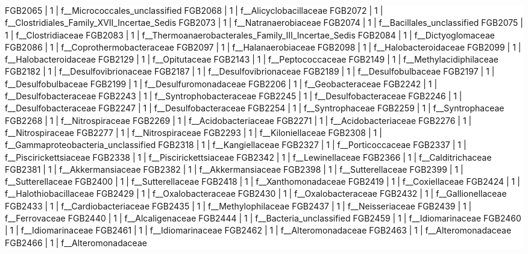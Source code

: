 FGB2065	| 1	| f__Micrococcales_unclassified
FGB2068	| 1	| f__Alicyclobacillaceae
FGB2072	| 1	| f__Clostridiales_Family_XVII_Incertae_Sedis
FGB2073	| 1	| f__Natranaerobiaceae
FGB2074	| 1	| f__Bacillales_unclassified
FGB2075	| 1	| f__Clostridiaceae
FGB2083	| 1	| f__Thermoanaerobacterales_Family_III_Incertae_Sedis
FGB2084	| 1	| f__Dictyoglomaceae
FGB2086	| 1	| f__Coprothermobacteraceae
FGB2097	| 1	| f__Halanaerobiaceae
FGB2098	| 1	| f__Halobacteroidaceae
FGB2099	| 1	| f__Halobacteroidaceae
FGB2129	| 1	| f__Opitutaceae
FGB2143	| 1	| f__Peptococcaceae
FGB2149	| 1	| f__Methylacidiphilaceae
FGB2182	| 1	| f__Desulfovibrionaceae
FGB2187	| 1	| f__Desulfovibrionaceae
FGB2189	| 1	| f__Desulfobulbaceae
FGB2197	| 1	| f__Desulfobulbaceae
FGB2199	| 1	| f__Desulfuromonadaceae
FGB2206	| 1	| f__Geobacteraceae
FGB2242	| 1	| f__Desulfobacteraceae
FGB2243	| 1	| f__Syntrophobacteraceae
FGB2245	| 1	| f__Desulfobacteraceae
FGB2246	| 1	| f__Desulfobacteraceae
FGB2247	| 1	| f__Desulfobacteraceae
FGB2254	| 1	| f__Syntrophaceae
FGB2259	| 1	| f__Syntrophaceae
FGB2268	| 1	| f__Nitrospiraceae
FGB2269	| 1	| f__Acidobacteriaceae
FGB2271	| 1	| f__Acidobacteriaceae
FGB2276	| 1	| f__Nitrospiraceae
FGB2277	| 1	| f__Nitrospiraceae
FGB2293	| 1	| f__Kiloniellaceae
FGB2308	| 1	| f__Gammaproteobacteria_unclassified
FGB2318	| 1	| f__Kangiellaceae
FGB2327	| 1	| f__Porticoccaceae
FGB2337	| 1	| f__Piscirickettsiaceae
FGB2338	| 1	| f__Piscirickettsiaceae
FGB2342	| 1	| f__Lewinellaceae
FGB2366	| 1	| f__Calditrichaceae
FGB2381	| 1	| f__Akkermansiaceae
FGB2382	| 1	| f__Akkermansiaceae
FGB2398	| 1	| f__Sutterellaceae
FGB2399	| 1	| f__Sutterellaceae
FGB2400	| 1	| f__Sutterellaceae
FGB2418	| 1	| f__Xanthomonadaceae
FGB2419	| 1	| f__Coxiellaceae
FGB2424	| 1	| f__Halothiobacillaceae
FGB2429	| 1	| f__Oxalobacteraceae
FGB2430	| 1	| f__Oxalobacteraceae
FGB2432	| 1	| f__Gallionellaceae
FGB2433	| 1	| f__Cardiobacteriaceae
FGB2435	| 1	| f__Methylophilaceae
FGB2437	| 1	| f__Neisseriaceae
FGB2439	| 1	| f__Ferrovaceae
FGB2440	| 1	| f__Alcaligenaceae
FGB2444	| 1	| f__Bacteria_unclassified
FGB2459	| 1	| f__Idiomarinaceae
FGB2460	| 1	| f__Idiomarinaceae
FGB2461	| 1	| f__Idiomarinaceae
FGB2462	| 1	| f__Alteromonadaceae
FGB2463	| 1	| f__Alteromonadaceae
FGB2466	| 1	| f__Alteromonadaceae